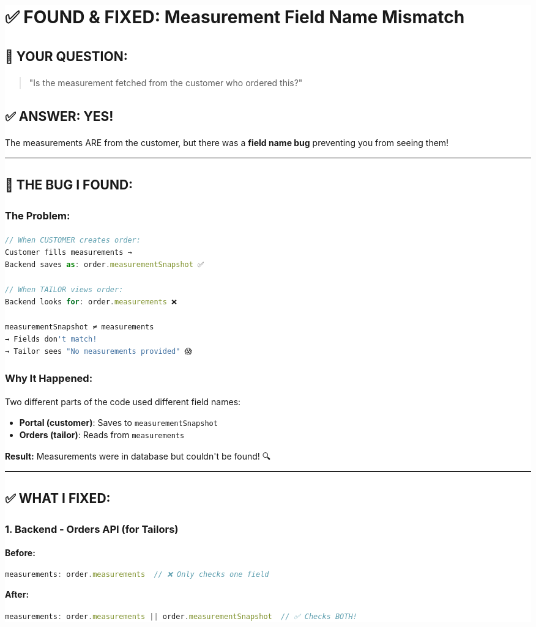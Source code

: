 # ✅ FOUND & FIXED: Measurement Field Name Mismatch

## 🎯 **YOUR QUESTION:**
> "Is the measurement fetched from the customer who ordered this?"

## ✅ **ANSWER: YES!**

The measurements ARE from the customer, but there was a **field name bug** preventing you from seeing them!

---

## 🐛 **THE BUG I FOUND:**

### **The Problem:**

```javascript
// When CUSTOMER creates order:
Customer fills measurements → 
Backend saves as: order.measurementSnapshot ✅

// When TAILOR views order:
Backend looks for: order.measurements ❌

measurementSnapshot ≠ measurements
→ Fields don't match!
→ Tailor sees "No measurements provided" 😱
```

### **Why It Happened:**

Two different parts of the code used different field names:
- **Portal (customer)**: Saves to `measurementSnapshot`
- **Orders (tailor)**: Reads from `measurements`

**Result:** Measurements were in database but couldn't be found! 🔍

---

## ✅ **WHAT I FIXED:**

### **1. Backend - Orders API (for Tailors)**

**Before:**
```javascript
measurements: order.measurements  // ❌ Only checks one field
```

**After:**
```javascript
measurements: order.measurements || order.measurementSnapshot  // ✅ Checks BOTH!
```
